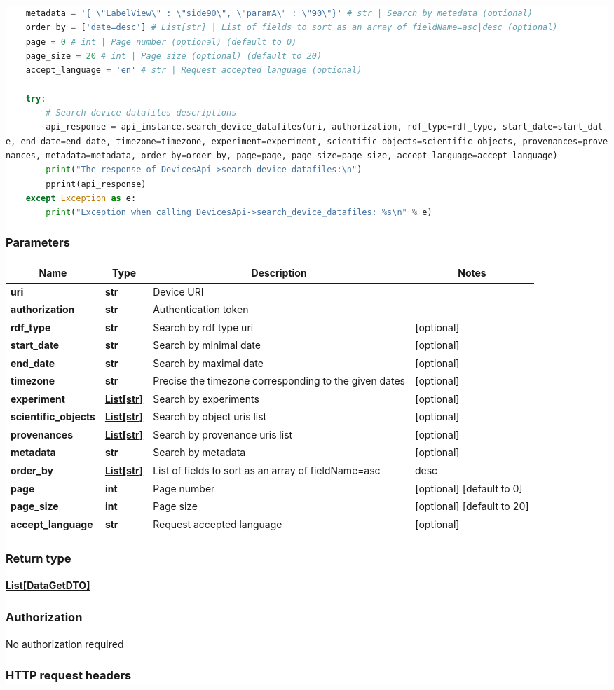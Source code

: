 ```python
    metadata = '{ \"LabelView\" : \"side90\", \"paramA\" : \"90\"}' # str | Search by metadata (optional)
    order_by = ['date=desc'] # List[str] | List of fields to sort as an array of fieldName=asc|desc (optional)
    page = 0 # int | Page number (optional) (default to 0)
    page_size = 20 # int | Page size (optional) (default to 20)
    accept_language = 'en' # str | Request accepted language (optional)

    try:
        # Search device datafiles descriptions
        api_response = api_instance.search_device_datafiles(uri, authorization, rdf_type=rdf_type, start_date=start_date, end_date=end_date, timezone=timezone, experiment=experiment, scientific_objects=scientific_objects, provenances=provenances, metadata=metadata, order_by=order_by, page=page, page_size=page_size, accept_language=accept_language)
        print("The response of DevicesApi->search_device_datafiles:\n")
        pprint(api_response)
    except Exception as e:
        print("Exception when calling DevicesApi->search_device_datafiles: %s\n" % e)
```



### Parameters


Name | Type | Description  | Notes
------------- | ------------- | ------------- | -------------
 **uri** | **str**| Device URI | 
 **authorization** | **str**| Authentication token | 
 **rdf_type** | **str**| Search by rdf type uri | [optional] 
 **start_date** | **str**| Search by minimal date | [optional] 
 **end_date** | **str**| Search by maximal date | [optional] 
 **timezone** | **str**| Precise the timezone corresponding to the given dates | [optional] 
 **experiment** | [**List[str]**](str.md)| Search by experiments | [optional] 
 **scientific_objects** | [**List[str]**](str.md)| Search by object uris list | [optional] 
 **provenances** | [**List[str]**](str.md)| Search by provenance uris list | [optional] 
 **metadata** | **str**| Search by metadata | [optional] 
 **order_by** | [**List[str]**](str.md)| List of fields to sort as an array of fieldName&#x3D;asc|desc | [optional] 
 **page** | **int**| Page number | [optional] [default to 0]
 **page_size** | **int**| Page size | [optional] [default to 20]
 **accept_language** | **str**| Request accepted language | [optional] 

### Return type

[**List[DataGetDTO]**](DataGetDTO.md)

### Authorization

No authorization required

### HTTP request headers
